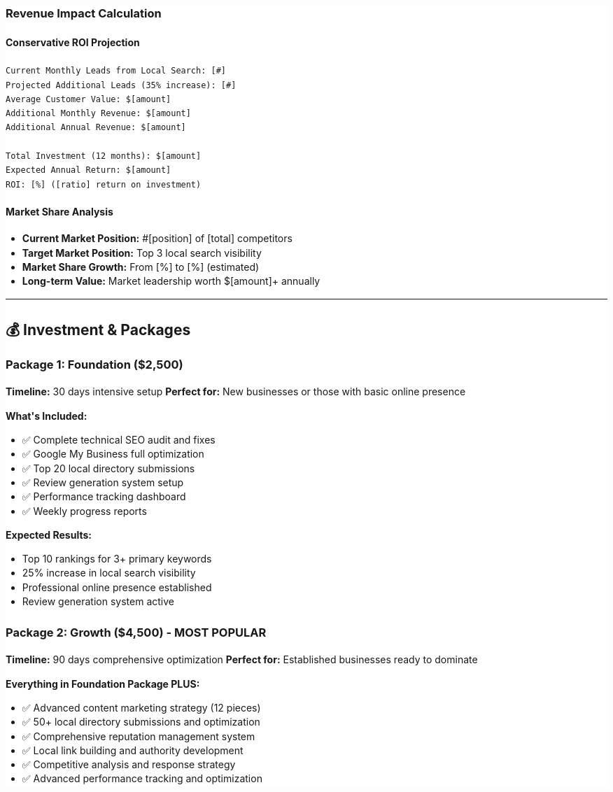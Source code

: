### **Revenue Impact Calculation**

#### **Conservative ROI Projection**
```
Current Monthly Leads from Local Search: [#]
Projected Additional Leads (35% increase): [#] 
Average Customer Value: $[amount]
Additional Monthly Revenue: $[amount]
Additional Annual Revenue: $[amount]

Total Investment (12 months): $[amount]
Expected Annual Return: $[amount]
ROI: [%] ([ratio] return on investment)
```

#### **Market Share Analysis**
- **Current Market Position:** #[position] of [total] competitors
- **Target Market Position:** Top 3 local search visibility  
- **Market Share Growth:** From [%] to [%] (estimated)
- **Long-term Value:** Market leadership worth $[amount]+ annually

---

## 💰 Investment & Packages

### **Package 1: Foundation ($2,500)**
**Timeline:** 30 days intensive setup
**Perfect for:** New businesses or those with basic online presence

**What's Included:**
- ✅ Complete technical SEO audit and fixes
- ✅ Google My Business full optimization
- ✅ Top 20 local directory submissions
- ✅ Review generation system setup
- ✅ Performance tracking dashboard
- ✅ Weekly progress reports

**Expected Results:**
- Top 10 rankings for 3+ primary keywords
- 25% increase in local search visibility
- Professional online presence established
- Review generation system active

### **Package 2: Growth ($4,500) - MOST POPULAR**
**Timeline:** 90 days comprehensive optimization
**Perfect for:** Established businesses ready to dominate

**Everything in Foundation Package PLUS:**
- ✅ Advanced content marketing strategy (12 pieces)
- ✅ 50+ local directory submissions and optimization
- ✅ Comprehensive reputation management system
- ✅ Local link building and authority development
- ✅ Competitive analysis and response strategy
- ✅ Advanced performance tracking and optimization

